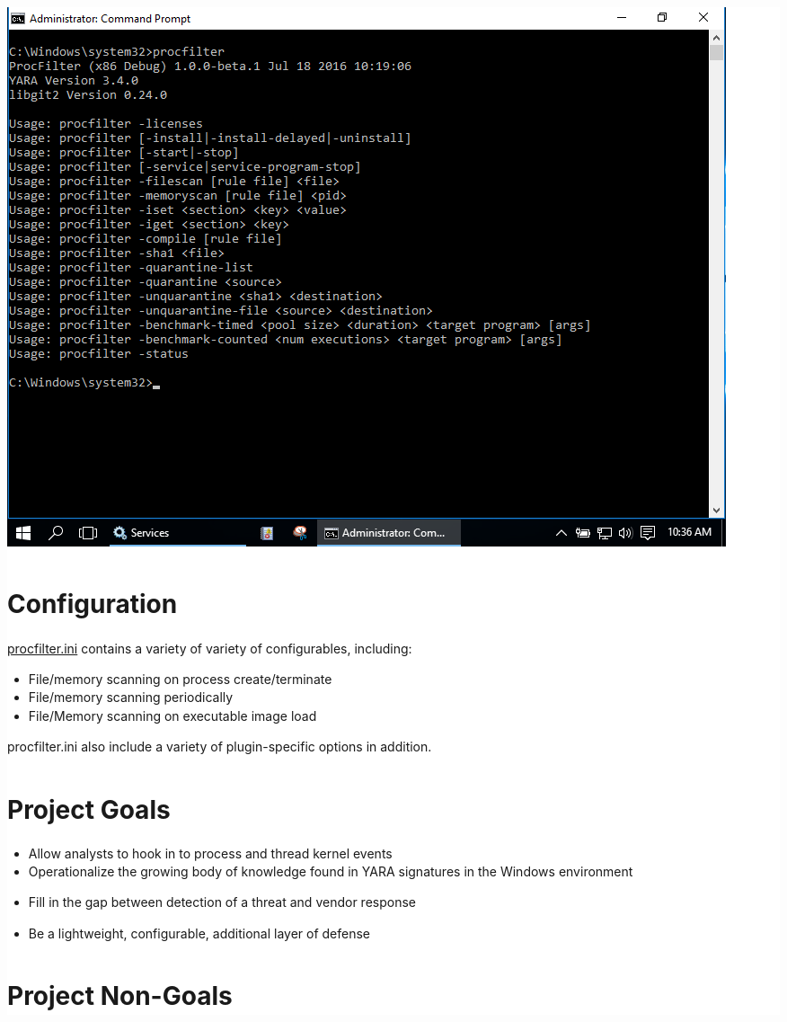 ![Command-Line Options](screenshots/command_options.png)

# Configuration
[procfilter.ini](https://github.com/godaddy/procfilter/blob/master/files/procfilter.ini) contains a variety of variety of configurables, including:
+ File/memory scanning on process create/terminate
+ File/memory scanning periodically
+ File/Memory scanning on executable image load

procfilter.ini also include a variety of plugin-specific options in addition.

# Project Goals

+ Allow analysts to hook in to process and thread kernel events
+ Operationalize the growing body of knowledge found in YARA signatures in the Windows environment
* Fill in the gap between detection of a threat and vendor response
+ Be a lightweight, configurable, additional layer of defense

# Project Non-Goals
